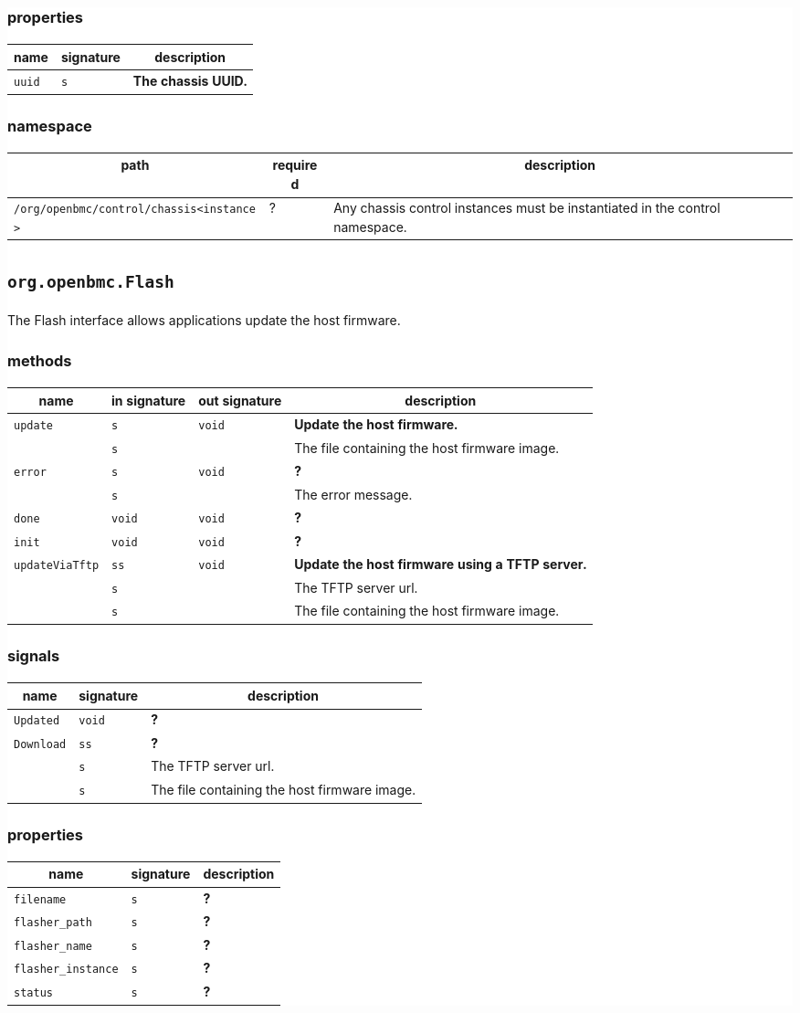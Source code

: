### properties
| name   | signature | description           |
| ------ | --------- | --------------------- |
| `uuid` | `s`       | **The chassis UUID.** |

### namespace
| path                                     | required | description            |
| ---------------------------------------- | -------- | ---------------------- |
| `/org/openbmc/control/chassis<instance>` | ?        | Any chassis control instances must be instantiated in the control namespace.|

`org.openbmc.Flash`
-------------------
The Flash interface allows applications update the host firmware.

### methods
| name            | in signature | out signature | description                 |
| --------------- | ------------ | ------------- | --------------------------- |
| `update`        | `s`          | `void`        | **Update the host firmware.**|
|                 | `s`          |               | The file containing the host firmware image.|
| `error`         | `s`          | `void`        | **?**                       |
|                 | `s`          |               | The error message.          |
| `done`          | `void`       | `void`        | **?**                       |
| `init`          | `void`       | `void`        | **?**                       |
| `updateViaTftp` | `ss`         | `void`        | **Update the host firmware using a TFTP server.**|
|                 | `s`          |               | The TFTP server url.        |
|                 | `s`          |               | The file containing the host firmware image.|

### signals
| name       | signature | description                                  |
| ---------- | --------- | -------------------------------------------- |
| `Updated`  | `void`    | **?**                                        |
| `Download` | `ss`      | **?**                                        |
|            | `s`       | The TFTP server url.                         |
|            | `s`       | The file containing the host firmware image. |

### properties
| name               | signature | description     |
| ------------------ | --------- | --------------- |
| `filename`         | `s`       | **?**           |
| `flasher_path`     | `s`       | **?**           |
| `flasher_name`     | `s`       | **?**           |
| `flasher_instance` | `s`       | **?**           |
| `status`           | `s`       | **?**           |
